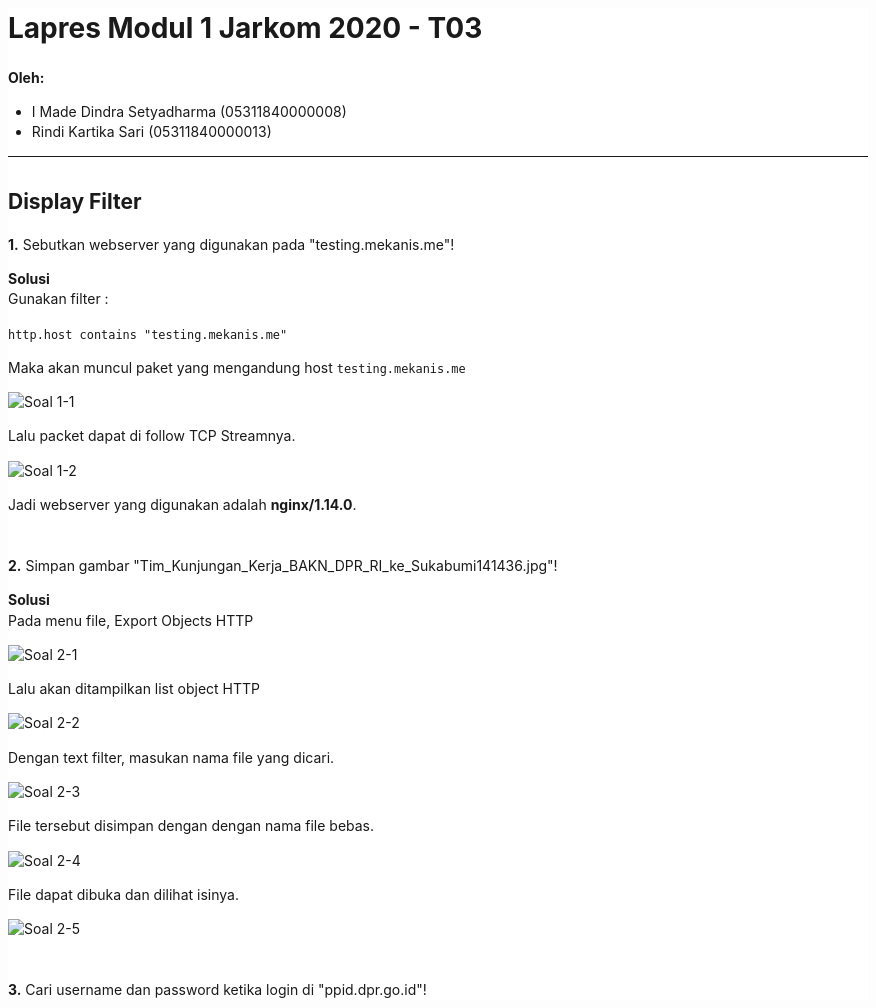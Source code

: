 # Lapres Modul 1 Jarkom 2020 - T03

**Oleh:**
  * I Made Dindra Setyadharma (05311840000008)
  * Rindi Kartika Sari (05311840000013)

---

## **Display Filter**

**1.** Sebutkan webserver yang digunakan pada "testing.mekanis.me"!

**Solusi**\
Gunakan filter :

```
http.host contains "testing.mekanis.me"
```

Maka akan muncul paket yang mengandung host `testing.mekanis.me`

![Soal 1-1](https://user-images.githubusercontent.com/17781660/96237151-86d9ce00-0fcf-11eb-8677-ec27fe1f80af.png)

Lalu packet dapat di follow TCP Streamnya.

![Soal 1-2](https://user-images.githubusercontent.com/17781660/96237285-b4bf1280-0fcf-11eb-81ef-14e93ae9f7ff.png)

Jadi webserver yang digunakan adalah **nginx/1.14.0**.
\
\
\
**2.** Simpan gambar "Tim_Kunjungan_Kerja_BAKN_DPR_RI_ke_Sukabumi141436.jpg"!

**Solusi**\
Pada menu file, Export Objects HTTP

![Soal 2-1](https://user-images.githubusercontent.com/17781660/96237431-e0da9380-0fcf-11eb-9a69-b4923e455089.png)

Lalu akan ditampilkan list object HTTP

![Soal 2-2](https://user-images.githubusercontent.com/17781660/96237485-f2bc3680-0fcf-11eb-8305-262321a43675.png)

Dengan text filter, masukan nama file yang dicari.

![Soal 2-3](https://user-images.githubusercontent.com/17781660/96237558-09628d80-0fd0-11eb-993d-b928e0575629.png)

File tersebut disimpan dengan dengan nama file bebas.

![Soal 2-4](https://user-images.githubusercontent.com/17781660/96237624-1f704e00-0fd0-11eb-9757-c0d4ec1d1050.png)

File dapat dibuka dan dilihat isinya.

![Soal 2-5](https://user-images.githubusercontent.com/17781660/96237680-2f882d80-0fd0-11eb-90ac-f2f0090f5f90.png)
\
\
\
**3.** Cari username dan password ketika login di "ppid.dpr.go.id"!
